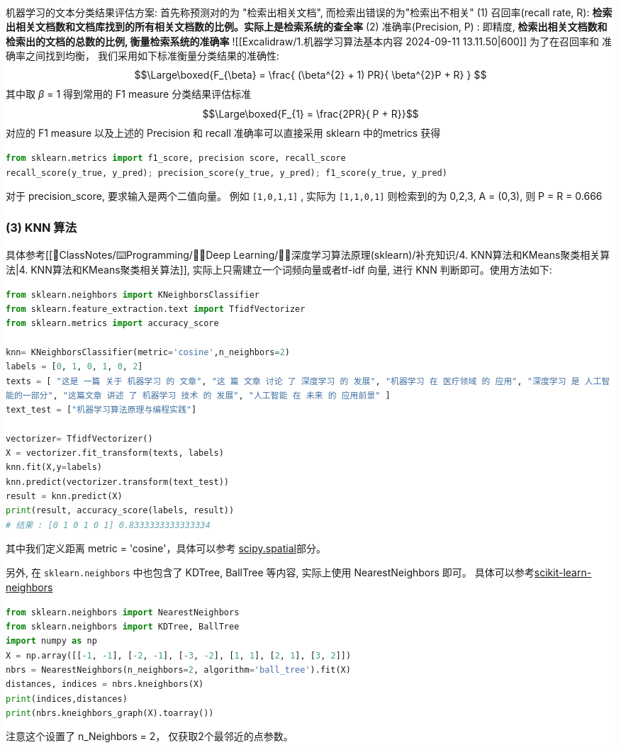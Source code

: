 机器学习的文本分类结果评估方案: 
首先称预测对的为 "检索出相关文档", 而检索出错误的为"检索出不相关"
(1) 召回率(recall rate, R): **检索出相关文档数和文档库找到的所有相关文档数的比例。实际上是检索系统的查全率**
(2) 准确率(Precision, P) : 即精度, **检索出相关文档数和检索出的文档的总数的比例, 衡量检索系统的准确率**
![[Excalidraw/1.机器学习算法基本内容 2024-09-11 13.11.50|600]]
为了在召回率和 准确率之间找到均衡， 我们采用如下标准衡量分类结果的准确性:
$$\Large\boxed{F_{\beta} = \frac{ (\beta^{2} + 1) PR}{ \beta^{2}P  + R} } $$
其中取 $\beta$ = 1 得到常用的 F1 measure 分类结果评估标准
$$\Large\boxed{F_{1} = \frac{2PR}{ P + R}}$$
对应的 F1 measure 以及上述的 Precision 和 recall 准确率可以直接采用 sklearn 中的metrics 获得
```python 
from sklearn.metrics import f1_score, precision score, recall_score 
recall_score(y_true, y_pred); precision_score(y_true, y_pred); f1_score(y_true, y_pred)
```

对于 precision_score, 要求输入是两个二值向量。
例如 `[1,0,1,1]` , 实际为 `[1,1,0,1]` 则检索到的为 0,2,3, A = (0,3), 则 P = R = 0.666

### (3) KNN 算法
具体参考[[📘ClassNotes/⌨️Programming/👨‍🎓Deep Learning/👨‍🎓深度学习算法原理(sklearn)/补充知识/4. KNN算法和KMeans聚类相关算法|4. KNN算法和KMeans聚类相关算法]], 实际上只需建立一个词频向量或者tf-idf 向量, 进行 KNN 判断即可。使用方法如下:
```python
from sklearn.neighbors import KNeighborsClassifier
from sklearn.feature_extraction.text import TfidfVectorizer 
from sklearn.metrics import accuracy_score

knn= KNeighborsClassifier(metric='cosine',n_neighbors=2)
labels = [0, 1, 0, 1, 0, 2]
texts = [ "这是 一篇 关于 机器学习 的 文章", "这 篇 文章 讨论 了 深度学习 的 发展", "机器学习 在 医疗领域 的 应用", "深度学习 是 人工智能的一部分", "这篇文章 讲述 了 机器学习 技术 的 发展", "人工智能 在 未来 的 应用前景" ]
text_test = ["机器学习算法原理与编程实践"]

vectorizer= TfidfVectorizer()
X = vectorizer.fit_transform(texts, labels)
knn.fit(X,y=labels)
knn.predict(vectorizer.transform(text_test))
result = knn.predict(X)
print(result, accuracy_score(labels, result))
# 结果 : [0 1 0 1 0 1] 0.8333333333333334 
```

其中我们定义距离 metric = 'cosine'，具体可以参考 [scipy.spatial](https://docs.scipy.org/doc/scipy/reference/spatial.distance.html)部分。

另外, 在 `sklearn.neighbors` 中也包含了 KDTree, BallTree 等内容, 实际上使用 NearestNeighbors 即可。 
具体可以参考[scikit-learn-neighbors](https://scikit-learn.org/stable/modules/neighbors.html#)  
```python
from sklearn.neighbors import NearestNeighbors
from sklearn.neighbors import KDTree, BallTree
import numpy as np
X = np.array([[-1, -1], [-2, -1], [-3, -2], [1, 1], [2, 1], [3, 2]])
nbrs = NearestNeighbors(n_neighbors=2, algorithm='ball_tree').fit(X)
distances, indices = nbrs.kneighbors(X)
print(indices,distances)
print(nbrs.kneighbors_graph(X).toarray()) 
```
注意这个设置了 n_Neighbors = 2， 仅获取2个最邻近的点参数。

